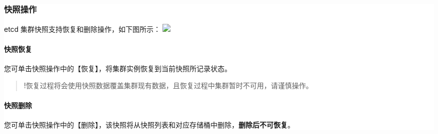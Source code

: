 ### 快照操作

etcd 集群快照支持恢复和删除操作，如下图所示：
![](https://main.qcloudimg.com/raw/d1cd19f11b53e3f47c497373326a340a.png)

#### 快照恢复
您可单击快照操作中的【恢复】，将集群实例恢复到当前快照所记录状态。
> !恢复过程将会使用快照数据覆盖集群现有数据，且恢复过程中集群暂时不可用，请谨慎操作。

#### 快照删除

您可单击快照操作中的【删除】，该快照将从快照列表和对应存储桶中删除，**删除后不可恢复**。

